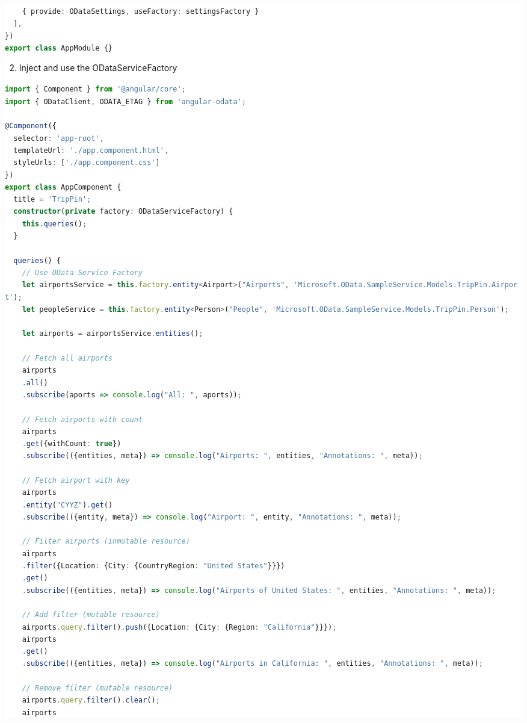 ```typescript
    { provide: ODataSettings, useFactory: settingsFactory }
  ],
})
export class AppModule {}
```

2) Inject and use the ODataServiceFactory

```typescript
import { Component } from '@angular/core';
import { ODataClient, ODATA_ETAG } from 'angular-odata';

@Component({
  selector: 'app-root',
  templateUrl: './app.component.html',
  styleUrls: ['./app.component.css']
})
export class AppComponent {
  title = 'TripPin';
  constructor(private factory: ODataServiceFactory) {
    this.queries();
  }

  queries() {
    // Use OData Service Factory
    let airportsService = this.factory.entity<Airport>("Airports", 'Microsoft.OData.SampleService.Models.TripPin.Airport');
    let peopleService = this.factory.entity<Person>("People", 'Microsoft.OData.SampleService.Models.TripPin.Person');

    let airports = airportsService.entities();

    // Fetch all airports
    airports
    .all()
    .subscribe(aports => console.log("All: ", aports));

    // Fetch airports with count
    airports
    .get({withCount: true})
    .subscribe(({entities, meta}) => console.log("Airports: ", entities, "Annotations: ", meta));

    // Fetch airport with key
    airports
    .entity("CYYZ").get()
    .subscribe(({entity, meta}) => console.log("Airport: ", entity, "Annotations: ", meta));

    // Filter airports (inmutable resource)
    airports
    .filter({Location: {City: {CountryRegion: "United States"}}})
    .get()
    .subscribe(({entities, meta}) => console.log("Airports of United States: ", entities, "Annotations: ", meta));

    // Add filter (mutable resource)
    airports.query.filter().push({Location: {City: {Region: "California"}}});
    airports
    .get()
    .subscribe(({entities, meta}) => console.log("Airports in California: ", entities, "Annotations: ", meta));

    // Remove filter (mutable resource)
    airports.query.filter().clear();
    airports
```